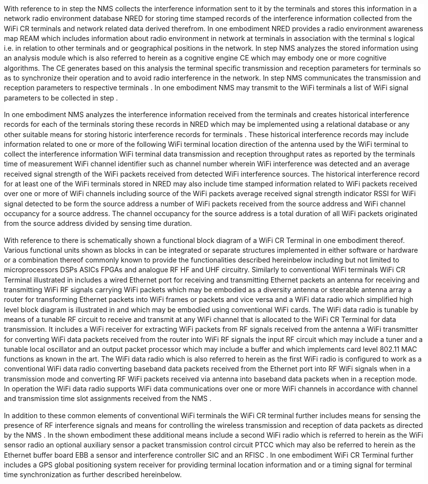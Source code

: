 With reference to in step the NMS collects the interference information sent to it by the terminals and stores this information in a network radio environment database NRED for storing time stamped records of the interference information collected from the WiFi CR terminals and network related data derived therefrom. In one embodiment NRED provides a radio environment awareness map REAM which includes information about radio environment in network at terminals in association with the terminal s logical i.e. in relation to other terminals and or geographical positions in the network. In step NMS analyzes the stored information using an analysis module which is also referred to herein as a cognitive engine CE which may embody one or more cognitive algorithms. The CE generates based on this analysis the terminal specific transmission and reception parameters for terminals so as to synchronize their operation and to avoid radio interference in the network. In step NMS communicates the transmission and reception parameters to respective terminals . In one embodiment NMS may transmit to the WiFi terminals a list of WiFi signal parameters to be collected in step .

In one embodiment NMS analyzes the interference information received from the terminals and creates historical interference records for each of the terminals storing these records in NRED which may be implemented using a relational database or any other suitable means for storing historic interference records for terminals . These historical interference records may include information related to one or more of the following WiFi terminal location direction of the antenna used by the WiFi terminal to collect the interference information WiFi terminal data transmission and reception throughput rates as reported by the terminals time of measurement WiFi channel identifier such as channel number wherein WiFi interference was detected and an average received signal strength of the WiFi packets received from detected WiFi interference sources. The historical interference record for at least one of the WiFi terminals stored in NRED may also include time stamped information related to WiFi packets received over one or more of WiFi channels including source of the WiFi packets average received signal strength indicator RSSI for WiFi signal detected to be form the source address a number of WiFi packets received from the source address and WiFi channel occupancy for a source address. The channel occupancy for the source address is a total duration of all WiFi packets originated from the source address divided by sensing time duration.

With reference to there is schematically shown a functional block diagram of a WiFi CR Terminal in one embodiment thereof. Various functional units shown as blocks in can be integrated or separate structures implemented in either software or hardware or a combination thereof commonly known to provide the functionalities described hereinbelow including but not limited to microprocessors DSPs ASICs FPGAs and analogue RF HF and UHF circuitry. Similarly to conventional WiFi terminals WiFi CR Terminal illustrated in includes a wired Ethernet port for receiving and transmitting Ethernet packets an antenna for receiving and transmitting WiFi RF signals carrying WiFi packets which may be embodied as a diversity antenna or steerable antenna array a router for transforming Ethernet packets into WiFi frames or packets and vice versa and a WiFi data radio which simplified high level block diagram is illustrated in and which may be embodied using conventional WiFi cards. The WiFi data radio is tunable by means of a tunable RF circuit to receive and transmit at any WiFi channel that is allocated to the WiFi CR Terminal for data transmission. It includes a WiFi receiver for extracting WiFi packets from RF signals received from the antenna a WiFi transmitter for converting WiFi data packets received from the router into WiFi RF signals the input RF circuit which may include a tuner and a tunable local oscillator and an output packet processor which may include a buffer and which implements card level 802.11 MAC functions as known in the art. The WiFi data radio which is also referred to herein as the first WiFi radio is configured to work as a conventional WiFi data radio converting baseband data packets received from the Ethernet port into RF WiFi signals when in a transmission mode and converting RF WiFi packets received via antenna into baseband data packets when in a reception mode. In operation the WiFi data radio supports WiFi data communications over one or more WiFi channels in accordance with channel and transmission time slot assignments received from the NMS .

In addition to these common elements of conventional WiFi terminals the WiFi CR terminal further includes means for sensing the presence of RF interference signals and means for controlling the wireless transmission and reception of data packets as directed by the NMS . In the shown embodiment these additional means include a second WiFi radio which is referred to herein as the WiFi sensor radio an optional auxiliary sensor a packet transmission control circuit PTCC which may also be referred to herein as the Ethernet buffer board EBB a sensor and interference controller SIC and an RFISC . In one embodiment WiFi CR Terminal further includes a GPS global positioning system receiver for providing terminal location information and or a timing signal for terminal time synchronization as further described hereinbelow.
